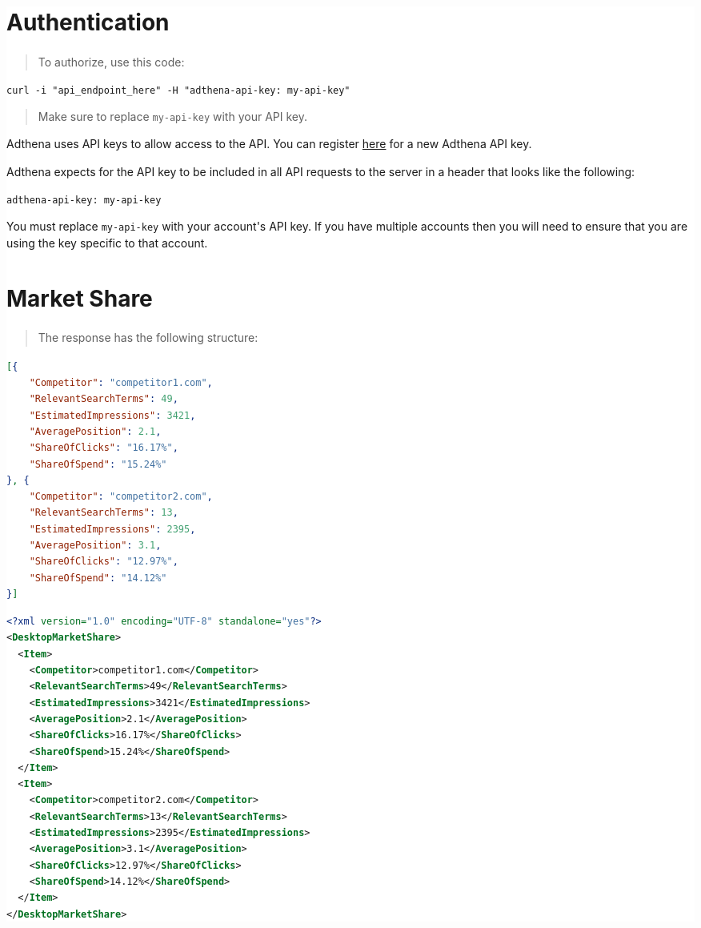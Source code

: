 # Authentication

> To authorize, use this code:

```
curl -i "api_endpoint_here" -H "adthena-api-key: my-api-key"
```

> Make sure to replace `my-api-key` with your API key.

Adthena uses API keys to allow access to the API. You can register <a href='mailto:support@adthena.com'>here</a> for a new Adthena API key.

Adthena expects for the API key to be included in all API requests to the server in a header that looks like the following:

`adthena-api-key: my-api-key`

<aside class="notice">
You must replace <code>my-api-key</code> with your account's API key. If you have multiple accounts then you will need to ensure that you are using the key specific to that account.
</aside>

# Market Share

> The response has the following structure:

```json
[{
    "Competitor": "competitor1.com",
    "RelevantSearchTerms": 49,
    "EstimatedImpressions": 3421,
    "AveragePosition": 2.1,
    "ShareOfClicks": "16.17%",
    "ShareOfSpend": "15.24%"
}, {
    "Competitor": "competitor2.com",
    "RelevantSearchTerms": 13,
    "EstimatedImpressions": 2395,
    "AveragePosition": 3.1,
    "ShareOfClicks": "12.97%",
    "ShareOfSpend": "14.12%"
}]
```
```xml
<?xml version="1.0" encoding="UTF-8" standalone="yes"?>
<DesktopMarketShare>
  <Item>
    <Competitor>competitor1.com</Competitor>
    <RelevantSearchTerms>49</RelevantSearchTerms>
    <EstimatedImpressions>3421</EstimatedImpressions>
    <AveragePosition>2.1</AveragePosition>
    <ShareOfClicks>16.17%</ShareOfClicks>
    <ShareOfSpend>15.24%</ShareOfSpend>
  </Item>
  <Item>
    <Competitor>competitor2.com</Competitor>
    <RelevantSearchTerms>13</RelevantSearchTerms>
    <EstimatedImpressions>2395</EstimatedImpressions>
    <AveragePosition>3.1</AveragePosition>
    <ShareOfClicks>12.97%</ShareOfClicks>
    <ShareOfSpend>14.12%</ShareOfSpend>
  </Item>
</DesktopMarketShare>
```
```markdown
```
